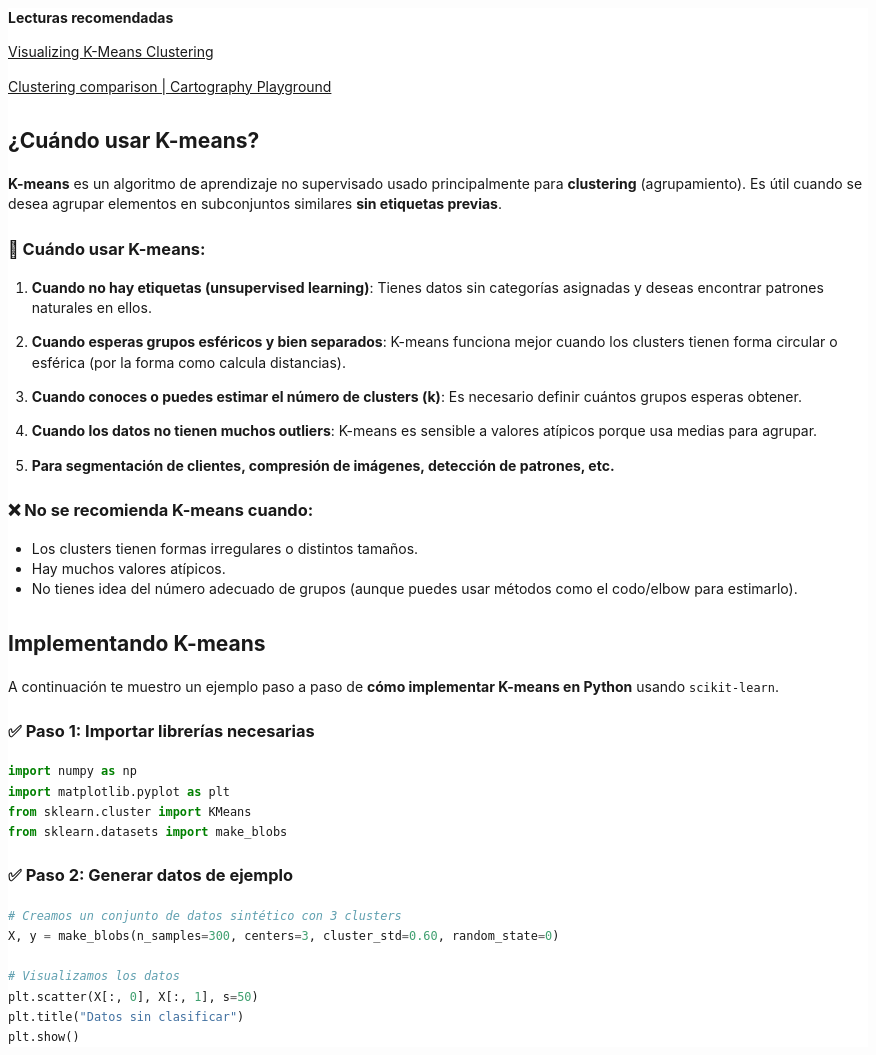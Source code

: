 **Lecturas recomendadas** 

[Visualizing K-Means Clustering](https://www.naftaliharris.com/blog/visualizing-k-means-clustering/)

[Clustering comparison | Cartography Playground](https://cartography-playground.gitlab.io/playgrounds/clustering-comparison/)

## ¿Cuándo usar K-means?

**K-means** es un algoritmo de aprendizaje no supervisado usado principalmente para **clustering** (agrupamiento). Es útil cuando se desea agrupar elementos en subconjuntos similares **sin etiquetas previas**.

### 📌 Cuándo usar K-means:

1. **Cuando no hay etiquetas (unsupervised learning)**:
   Tienes datos sin categorías asignadas y deseas encontrar patrones naturales en ellos.

2. **Cuando esperas grupos esféricos y bien separados**:
   K-means funciona mejor cuando los clusters tienen forma circular o esférica (por la forma como calcula distancias).

3. **Cuando conoces o puedes estimar el número de clusters (k)**:
   Es necesario definir cuántos grupos esperas obtener.

4. **Cuando los datos no tienen muchos outliers**:
   K-means es sensible a valores atípicos porque usa medias para agrupar.

5. **Para segmentación de clientes, compresión de imágenes, detección de patrones, etc.**

### ❌ No se recomienda K-means cuando:

* Los clusters tienen formas irregulares o distintos tamaños.
* Hay muchos valores atípicos.
* No tienes idea del número adecuado de grupos (aunque puedes usar métodos como el codo/elbow para estimarlo).

## Implementando K-means

A continuación te muestro un ejemplo paso a paso de **cómo implementar K-means en Python** usando `scikit-learn`.

### ✅ **Paso 1: Importar librerías necesarias**

```python
import numpy as np
import matplotlib.pyplot as plt
from sklearn.cluster import KMeans
from sklearn.datasets import make_blobs
```

### ✅ **Paso 2: Generar datos de ejemplo**

```python
# Creamos un conjunto de datos sintético con 3 clusters
X, y = make_blobs(n_samples=300, centers=3, cluster_std=0.60, random_state=0)

# Visualizamos los datos
plt.scatter(X[:, 0], X[:, 1], s=50)
plt.title("Datos sin clasificar")
plt.show()
```
